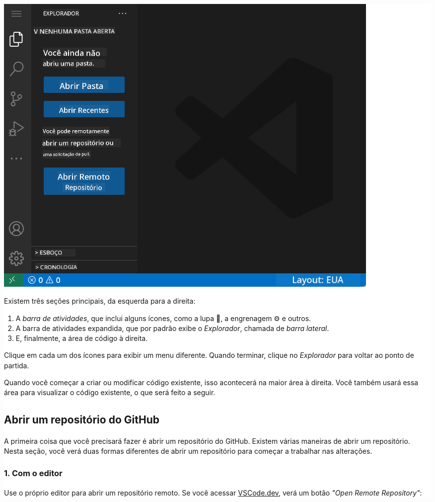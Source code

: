 ![VSCode.dev padrão](../../../../translated_images/default-vscode-dev.5d06881d65c1b3234ce50cd9ed3b0028e6031ad5f5b441bcbed96bfa6311f6d0.br.png)

Existem três seções principais, da esquerda para a direita:

1. A _barra de atividades_, que inclui alguns ícones, como a lupa 🔎, a engrenagem ⚙️ e outros.
2. A barra de atividades expandida, que por padrão exibe o _Explorador_, chamada de _barra lateral_.
3. E, finalmente, a área de código à direita.

Clique em cada um dos ícones para exibir um menu diferente. Quando terminar, clique no _Explorador_ para voltar ao ponto de partida.

Quando você começar a criar ou modificar código existente, isso acontecerá na maior área à direita. Você também usará essa área para visualizar o código existente, o que será feito a seguir.

## Abrir um repositório do GitHub

A primeira coisa que você precisará fazer é abrir um repositório do GitHub. Existem várias maneiras de abrir um repositório. Nesta seção, você verá duas formas diferentes de abrir um repositório para começar a trabalhar nas alterações.

### 1. Com o editor

Use o próprio editor para abrir um repositório remoto. Se você acessar [VSCode.dev](https://vscode.dev), verá um botão _"Open Remote Repository"_:
